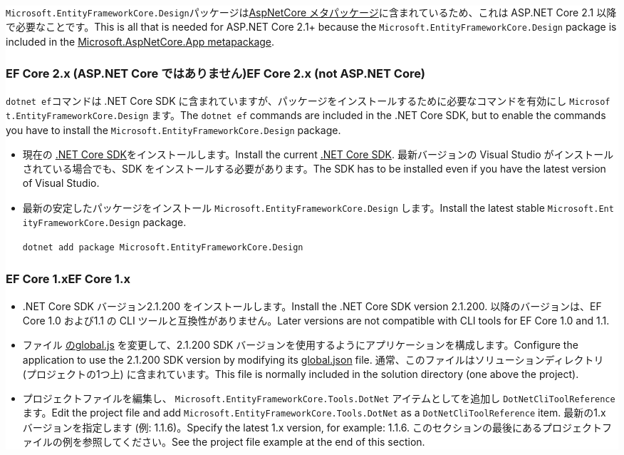   <span data-ttu-id="3d1cc-127">`Microsoft.EntityFrameworkCore.Design`パッケージは[AspNetCore メタパッケージ](/aspnet/core/fundamentals/metapackage-app)に含まれているため、これは ASP.NET Core 2.1 以降で必要なことです。</span><span class="sxs-lookup"><span data-stu-id="3d1cc-127">This is all that is needed for ASP.NET Core 2.1+ because the `Microsoft.EntityFrameworkCore.Design` package is included in the [Microsoft.AspNetCore.App metapackage](/aspnet/core/fundamentals/metapackage-app).</span></span>

### <a name="ef-core-2x-not-aspnet-core"></a><span data-ttu-id="3d1cc-128">EF Core 2.x (ASP.NET Core ではありません)</span><span class="sxs-lookup"><span data-stu-id="3d1cc-128">EF Core 2.x (not ASP.NET Core)</span></span>

<span data-ttu-id="3d1cc-129">`dotnet ef`コマンドは .NET Core SDK に含まれていますが、パッケージをインストールするために必要なコマンドを有効にし `Microsoft.EntityFrameworkCore.Design` ます。</span><span class="sxs-lookup"><span data-stu-id="3d1cc-129">The `dotnet ef` commands are included in the .NET Core SDK, but to enable the commands you have to install the `Microsoft.EntityFrameworkCore.Design` package.</span></span>

* <span data-ttu-id="3d1cc-130">現在の [.NET Core SDK](https://www.microsoft.com/net/download/core)をインストールします。</span><span class="sxs-lookup"><span data-stu-id="3d1cc-130">Install the current [.NET Core SDK](https://www.microsoft.com/net/download/core).</span></span> <span data-ttu-id="3d1cc-131">最新バージョンの Visual Studio がインストールされている場合でも、SDK をインストールする必要があります。</span><span class="sxs-lookup"><span data-stu-id="3d1cc-131">The SDK has to be installed even if you have the latest version of Visual Studio.</span></span>

* <span data-ttu-id="3d1cc-132">最新の安定したパッケージをインストール `Microsoft.EntityFrameworkCore.Design` します。</span><span class="sxs-lookup"><span data-stu-id="3d1cc-132">Install the latest stable `Microsoft.EntityFrameworkCore.Design` package.</span></span>

  ```dotnetcli
  dotnet add package Microsoft.EntityFrameworkCore.Design
  ```

### <a name="ef-core-1x"></a><span data-ttu-id="3d1cc-133">EF Core 1.x</span><span class="sxs-lookup"><span data-stu-id="3d1cc-133">EF Core 1.x</span></span>

* <span data-ttu-id="3d1cc-134">.NET Core SDK バージョン2.1.200 をインストールします。</span><span class="sxs-lookup"><span data-stu-id="3d1cc-134">Install the .NET Core SDK version 2.1.200.</span></span> <span data-ttu-id="3d1cc-135">以降のバージョンは、EF Core 1.0 および1.1 の CLI ツールと互換性がありません。</span><span class="sxs-lookup"><span data-stu-id="3d1cc-135">Later versions are not compatible with CLI tools for EF Core 1.0 and 1.1.</span></span>

* <span data-ttu-id="3d1cc-136">ファイル [ のglobal.js](/dotnet/core/tools/global-json) を変更して、2.1.200 SDK バージョンを使用するようにアプリケーションを構成します。</span><span class="sxs-lookup"><span data-stu-id="3d1cc-136">Configure the application to use the 2.1.200 SDK version by modifying its [global.json](/dotnet/core/tools/global-json) file.</span></span> <span data-ttu-id="3d1cc-137">通常、このファイルはソリューションディレクトリ (プロジェクトの1つ上) に含まれています。</span><span class="sxs-lookup"><span data-stu-id="3d1cc-137">This file is normally included in the solution directory (one above the project).</span></span>

* <span data-ttu-id="3d1cc-138">プロジェクトファイルを編集し、 `Microsoft.EntityFrameworkCore.Tools.DotNet` アイテムとしてを追加し `DotNetCliToolReference` ます。</span><span class="sxs-lookup"><span data-stu-id="3d1cc-138">Edit the project file and add `Microsoft.EntityFrameworkCore.Tools.DotNet` as a `DotNetCliToolReference` item.</span></span> <span data-ttu-id="3d1cc-139">最新の1.x バージョンを指定します (例: 1.1.6)。</span><span class="sxs-lookup"><span data-stu-id="3d1cc-139">Specify the latest 1.x version, for example: 1.1.6.</span></span> <span data-ttu-id="3d1cc-140">このセクションの最後にあるプロジェクトファイルの例を参照してください。</span><span class="sxs-lookup"><span data-stu-id="3d1cc-140">See the project file example at the end of this section.</span></span>
